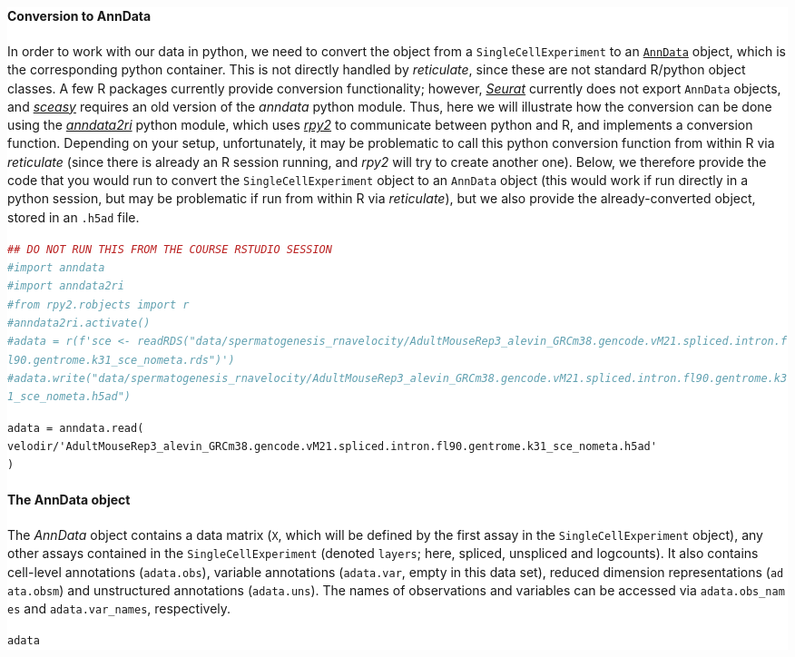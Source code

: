 #### Conversion to AnnData

In order to work with our data in python, we need to convert the object from a `SingleCellExperiment` to an [`AnnData`](https://anndata.readthedocs.io/en/stable/anndata.AnnData.html) object, which is the corresponding python container. 
This is not directly handled by _reticulate_, since these are not standard R/python object classes. 
A few R packages currently provide conversion functionality; however, [_Seurat_](https://satijalab.org/seurat/) currently does not export `AnnData` objects, and [_sceasy_](https://github.com/cellgeni/sceasy) requires an old version of the _anndata_ python module. 
Thus, here we will illustrate how the conversion can be done using the [_anndata2ri_](https://github.com/theislab/anndata2ri) python module, which uses [_rpy2_](https://pypi.org/project/rpy2/) to communicate between python and R, and implements a conversion function. 
Depending on your setup, unfortunately, it may be problematic to call this python conversion function from within R via _reticulate_ (since there is already an R session running, and _rpy2_ will try to create another one). 
Below, we therefore provide the code that you would run to convert the `SingleCellExperiment` object to an `AnnData` object (this would work if run directly in a python session, but may be problematic if run from within R via _reticulate_), but we also provide the already-converted object, stored in an `.h5ad` file.


```{.r .pythonchunk}
## DO NOT RUN THIS FROM THE COURSE RSTUDIO SESSION
#import anndata
#import anndata2ri
#from rpy2.robjects import r
#anndata2ri.activate()
#adata = r(f'sce <- readRDS("data/spermatogenesis_rnavelocity/AdultMouseRep3_alevin_GRCm38.gencode.vM21.spliced.intron.fl90.gentrome.k31_sce_nometa.rds")')
#adata.write("data/spermatogenesis_rnavelocity/AdultMouseRep3_alevin_GRCm38.gencode.vM21.spliced.intron.fl90.gentrome.k31_sce_nometa.h5ad")
```


```{.python .pythonchunk}
adata = anndata.read(
velodir/'AdultMouseRep3_alevin_GRCm38.gencode.vM21.spliced.intron.fl90.gentrome.k31_sce_nometa.h5ad'
)
```

#### The AnnData object

The _AnnData_ object contains a data matrix (`X`, which will be defined by the first assay in the `SingleCellExperiment` object), any other assays contained in the `SingleCellExperiment` (denoted `layers`; here, spliced, unspliced and logcounts). 
It also contains cell-level annotations (`adata.obs`), variable annotations (`adata.var`, empty in this data set), reduced dimension representations (`adata.obsm`) and unstructured annotations (`adata.uns`). 
The names of observations and variables can be accessed via `adata.obs_names` and `adata.var_names`, respectively. 


```{.python .pythonchunk}
adata
```
